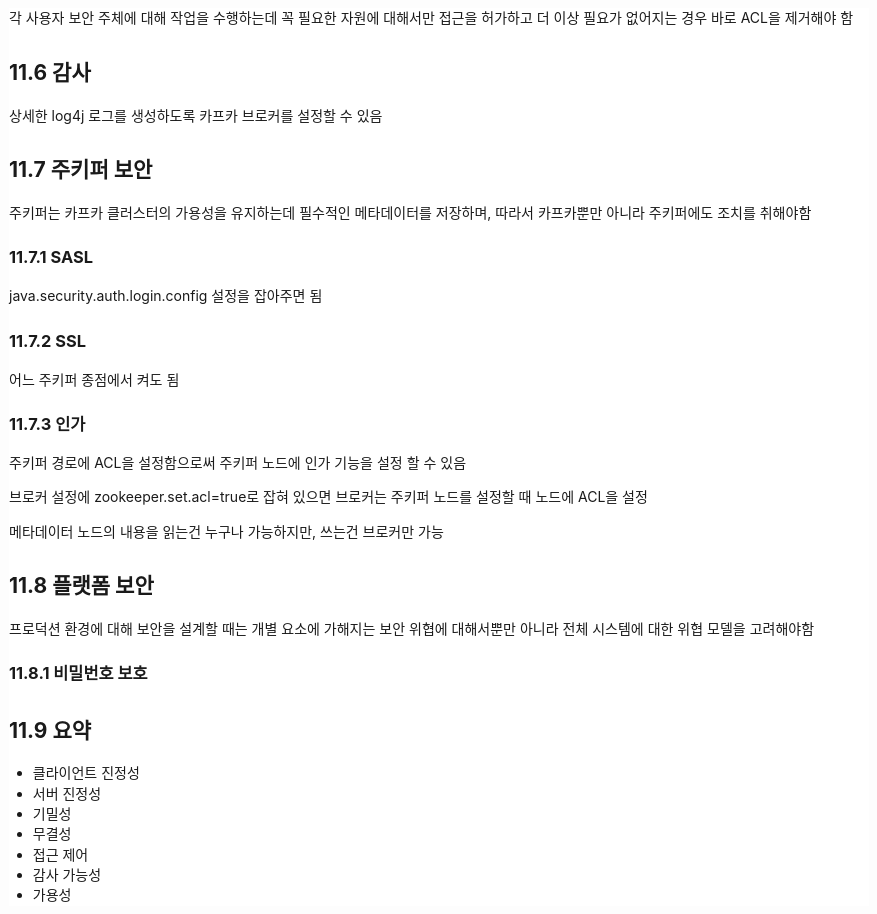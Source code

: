 각 사용자 보안 주체에 대해 작업을 수행하는데 꼭 필요한 자원에 대해서만 접근을 허가하고 더 이상 필요가 없어지는 경우 바로 ACL을 제거해야 함

## 11.6 감사

상세한 log4j 로그를 생성하도록 카프카 브로커를 설정할 수 있음

## 11.7 주키퍼 보안

주키퍼는 카프카 클러스터의 가용성을 유지하는데 필수적인 메타데이터를 저장하며, 따라서 카프카뿐만 아니라 주키퍼에도 조치를 취해야함 

### 11.7.1 SASL

java.security.auth.login.config 설정을 잡아주면 됨 

### 11.7.2 SSL

어느 주키퍼 종점에서 켜도 됨

### 11.7.3 인가

주키퍼 경로에 ACL을 설정함으로써 주키퍼 노드에 인가 기능을 설정 할 수 있음 

브로커 설정에 zookeeper.set.acl=true로 잡혀 있으면 브로커는 주키퍼 노드를 설정할 때 노드에 ACL을 설정

메타데이터 노드의 내용을 읽는건 누구나 가능하지만, 쓰는건 브로커만 가능

## 11.8 플랫폼 보안

프로덕션 환경에 대해 보안을 설계할 때는 개별 요소에 가해지는 보안 위협에 대해서뿐만 아니라 전체 시스템에 대한 위협 모델을 고려해야함 

### 11.8.1 비밀번호 보호

## 11.9 요약

- 클라이언트 진정성
- 서버 진정성
- 기밀성
- 무결성
- 접근 제어
- 감사 가능성
- 가용성
